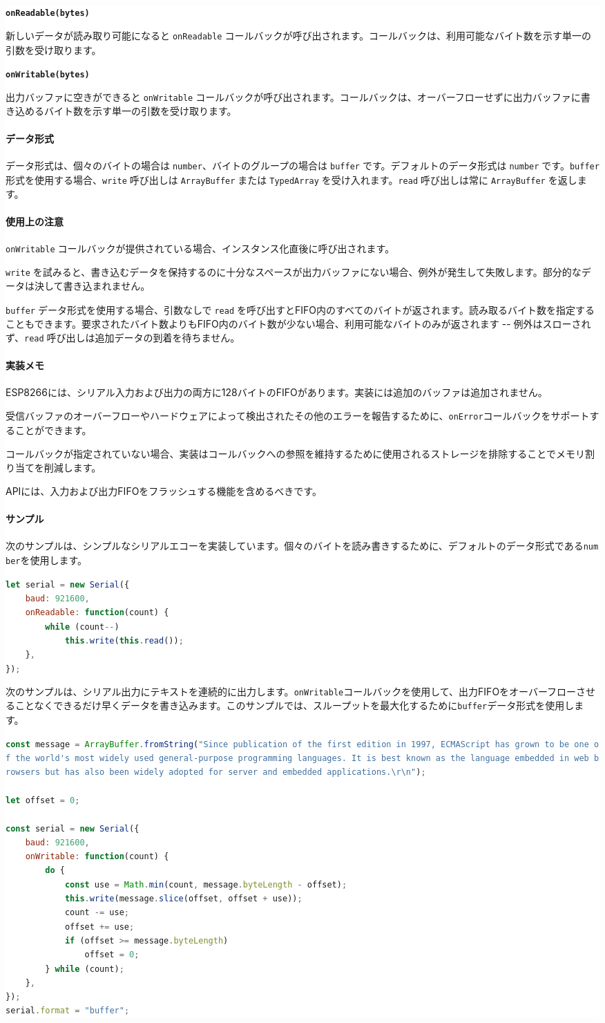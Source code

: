 **`onReadable(bytes)`**

新しいデータが読み取り可能になると `onReadable` コールバックが呼び出されます。コールバックは、利用可能なバイト数を示す単一の引数を受け取ります。

**`onWritable(bytes)`**

出力バッファに空きができると `onWritable` コールバックが呼び出されます。コールバックは、オーバーフローせずに出力バッファに書き込めるバイト数を示す単一の引数を受け取ります。

#### データ形式
データ形式は、個々のバイトの場合は `number`、バイトのグループの場合は `buffer` です。デフォルトのデータ形式は `number` です。`buffer` 形式を使用する場合、`write` 呼び出しは `ArrayBuffer` または `TypedArray` を受け入れます。`read` 呼び出しは常に `ArrayBuffer` を返します。

#### 使用上の注意
`onWritable` コールバックが提供されている場合、インスタンス化直後に呼び出されます。

`write` を試みると、書き込むデータを保持するのに十分なスペースが出力バッファにない場合、例外が発生して失敗します。部分的なデータは決して書き込まれません。

`buffer` データ形式を使用する場合、引数なしで `read` を呼び出すとFIFO内のすべてのバイトが返されます。読み取るバイト数を指定することもできます。要求されたバイト数よりもFIFO内のバイト数が少ない場合、利用可能なバイトのみが返されます -- 例外はスローされず、`read` 呼び出しは追加データの到着を待ちません。

#### 実装メモ
ESP8266には、シリアル入力および出力の両方に128バイトのFIFOがあります。実装には追加のバッファは追加されません。

受信バッファのオーバーフローやハードウェアによって検出されたその他のエラーを報告するために、`onError`コールバックをサポートすることができます。

コールバックが指定されていない場合、実装はコールバックへの参照を維持するために使用されるストレージを排除することでメモリ割り当てを削減します。

APIには、入力および出力FIFOをフラッシュする機能を含めるべきです。

#### サンプル
次のサンプルは、シンプルなシリアルエコーを実装しています。個々のバイトを読み書きするために、デフォルトのデータ形式である`number`を使用します。

```js
let serial = new Serial({
	baud: 921600,
	onReadable: function(count) {
		while (count--)
			this.write(this.read());
	},
});
```

次のサンプルは、シリアル出力にテキストを連続的に出力します。`onWritable`コールバックを使用して、出力FIFOをオーバーフローさせることなくできるだけ早くデータを書き込みます。このサンプルでは、スループットを最大化するために`buffer`データ形式を使用します。

```js
const message = ArrayBuffer.fromString("Since publication of the first edition in 1997, ECMAScript has grown to be one of the world's most widely used general-purpose programming languages. It is best known as the language embedded in web browsers but has also been widely adopted for server and embedded applications.\r\n");

let offset = 0;

const serial = new Serial({
	baud: 921600,
	onWritable: function(count) {
		do {
			const use = Math.min(count, message.byteLength - offset);
			this.write(message.slice(offset, offset + use));
			count -= use;
			offset += use;
			if (offset >= message.byteLength)
				offset = 0;
		} while (count);
	},
});
serial.format = "buffer";
```

